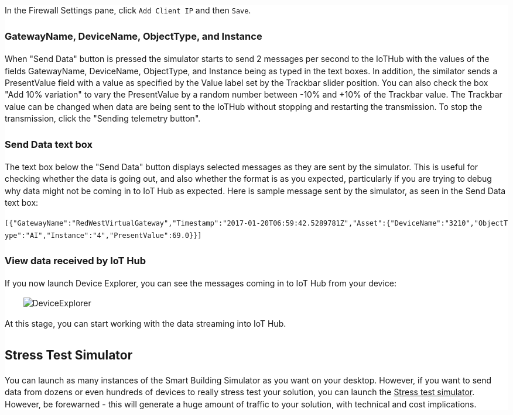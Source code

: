 In the Firewall Settings pane, click `Add Client IP` and then `Save`.


### GatewayName, DeviceName, ObjectType, and Instance ###

When "Send Data" button is pressed the simulator starts to send 2 messages per second to the IoTHub with the values of the fields GatewayName, DeviceName, ObjectType, and Instance being as typed in 
the text boxes. In addition, the similator sends a PresentValue field with a value as specified by the Value label set by the Trackbar slider position. You can 
also check the box "Add 10% variation" to vary the PresentValue by a random number between -10% and +10% of the Trackbar value. The Trackbar value can 
be changed when data are being sent to the IoTHub without stopping and restarting the transmission. To stop the transmission, click the "Sending telemetry button".

### Send Data text box ###

The text box below the "Send Data" button displays selected messages as they are sent by the simulator. This is useful for checking
whether the data is going out, and also whether the format is as you expected, particularly if you are trying to 
debug why data might not be coming in to IoT Hub as expected. Here is sample message sent by the simulator, as seen in the Send Data text box:

`[{"GatewayName":"RedWestVirtualGateway","Timestamp":"2017-01-20T06:59:42.5289781Z","Asset":{"DeviceName":"3210","ObjectType":"AI","Instance":"4","PresentValue":69.0}}]`

### View data received by IoT Hub ###

If you now launch Device Explorer, you can see the messages coming in to IoT Hub from your device:

&nbsp;&nbsp;&nbsp;&nbsp;&nbsp;&nbsp;&nbsp;
<img src="Images/DeviceExplorer.PNG" alt="DeviceExplorer" width="500"/>

At this stage, you can start working with the data streaming into IoT Hub.

## Stress Test Simulator ##
You can launch as many instances of the Smart Building Simulator as you want on your desktop. However, if
you want to send data from dozens or even hundreds of devices to really stress test your solution, you can launch
the [Stress test simulator](stresstest_simulator.md). However, be forewarned - this will generate a huge amount of traffic to your solution, with
technical and cost implications. 
